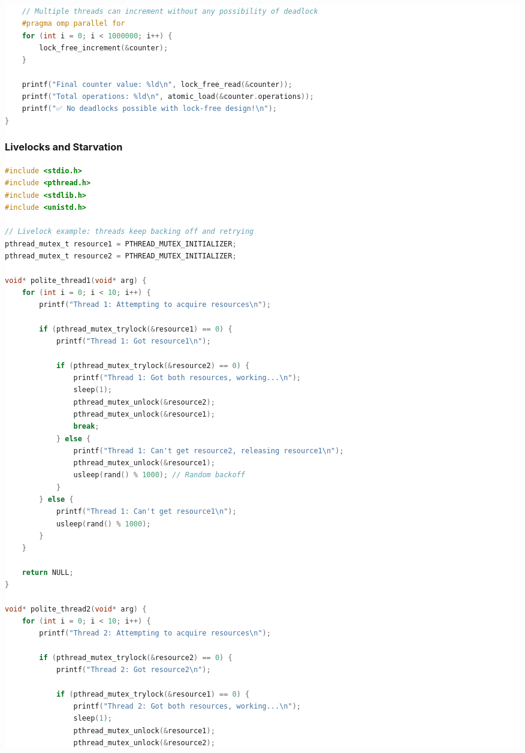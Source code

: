 ```c
    // Multiple threads can increment without any possibility of deadlock
    #pragma omp parallel for
    for (int i = 0; i < 1000000; i++) {
        lock_free_increment(&counter);
    }
    
    printf("Final counter value: %ld\n", lock_free_read(&counter));
    printf("Total operations: %ld\n", atomic_load(&counter.operations));
    printf("✅ No deadlocks possible with lock-free design!\n");
}
```

### Livelocks and Starvation

```c
#include <stdio.h>
#include <pthread.h>
#include <stdlib.h>
#include <unistd.h>

// Livelock example: threads keep backing off and retrying
pthread_mutex_t resource1 = PTHREAD_MUTEX_INITIALIZER;
pthread_mutex_t resource2 = PTHREAD_MUTEX_INITIALIZER;

void* polite_thread1(void* arg) {
    for (int i = 0; i < 10; i++) {
        printf("Thread 1: Attempting to acquire resources\n");
        
        if (pthread_mutex_trylock(&resource1) == 0) {
            printf("Thread 1: Got resource1\n");
            
            if (pthread_mutex_trylock(&resource2) == 0) {
                printf("Thread 1: Got both resources, working...\n");
                sleep(1);
                pthread_mutex_unlock(&resource2);
                pthread_mutex_unlock(&resource1);
                break;
            } else {
                printf("Thread 1: Can't get resource2, releasing resource1\n");
                pthread_mutex_unlock(&resource1);
                usleep(rand() % 1000); // Random backoff
            }
        } else {
            printf("Thread 1: Can't get resource1\n");
            usleep(rand() % 1000);
        }
    }
    
    return NULL;
}

void* polite_thread2(void* arg) {
    for (int i = 0; i < 10; i++) {
        printf("Thread 2: Attempting to acquire resources\n");
        
        if (pthread_mutex_trylock(&resource2) == 0) {
            printf("Thread 2: Got resource2\n");
            
            if (pthread_mutex_trylock(&resource1) == 0) {
                printf("Thread 2: Got both resources, working...\n");
                sleep(1);
                pthread_mutex_unlock(&resource1);
                pthread_mutex_unlock(&resource2);
```